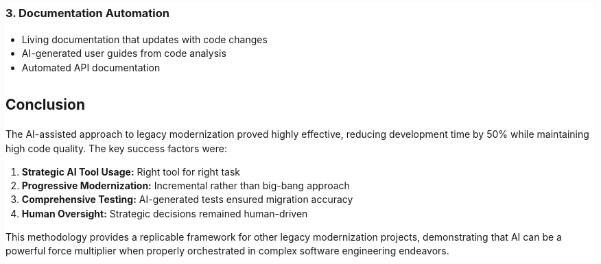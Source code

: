 ### 3. Documentation Automation
- Living documentation that updates with code changes
- AI-generated user guides from code analysis
- Automated API documentation

## Conclusion

The AI-assisted approach to legacy modernization proved highly effective, reducing development time by 50% while maintaining high code quality. The key success factors were:

1. **Strategic AI Tool Usage:** Right tool for right task
2. **Progressive Modernization:** Incremental rather than big-bang approach
3. **Comprehensive Testing:** AI-generated tests ensured migration accuracy
4. **Human Oversight:** Strategic decisions remained human-driven

This methodology provides a replicable framework for other legacy modernization projects, demonstrating that AI can be a powerful force multiplier when properly orchestrated in complex software engineering endeavors.
